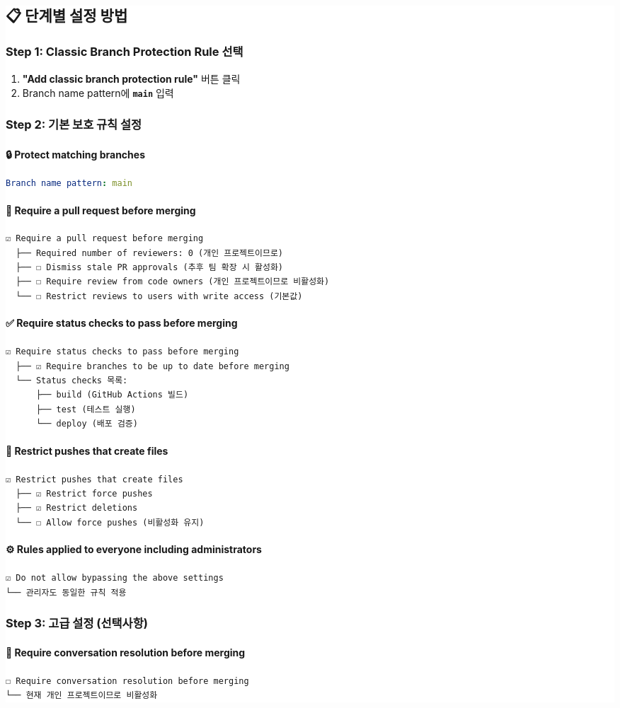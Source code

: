 
## 📋 단계별 설정 방법

### **Step 1: Classic Branch Protection Rule 선택**
1. **"Add classic branch protection rule"** 버튼 클릭
2. Branch name pattern에 **`main`** 입력

### **Step 2: 기본 보호 규칙 설정**

#### **🔒 Protect matching branches**
```yaml
Branch name pattern: main
```

#### **🔐 Require a pull request before merging**
```
☑️ Require a pull request before merging
  ├── Required number of reviewers: 0 (개인 프로젝트이므로)
  ├── ☐ Dismiss stale PR approvals (추후 팀 확장 시 활성화)
  ├── ☐ Require review from code owners (개인 프로젝트이므로 비활성화)
  └── ☐ Restrict reviews to users with write access (기본값)
```

#### **✅ Require status checks to pass before merging**
```
☑️ Require status checks to pass before merging
  ├── ☑️ Require branches to be up to date before merging
  └── Status checks 목록:
      ├── build (GitHub Actions 빌드)
      ├── test (테스트 실행)
      └── deploy (배포 검증)
```

#### **🚫 Restrict pushes that create files**
```
☑️ Restrict pushes that create files
  ├── ☑️ Restrict force pushes
  ├── ☑️ Restrict deletions
  └── ☐ Allow force pushes (비활성화 유지)
```

#### **⚙️ Rules applied to everyone including administrators**
```
☑️ Do not allow bypassing the above settings
└── 관리자도 동일한 규칙 적용
```

### **Step 3: 고급 설정 (선택사항)**

#### **📝 Require conversation resolution before merging**
```
☐ Require conversation resolution before merging
└── 현재 개인 프로젝트이므로 비활성화
```
